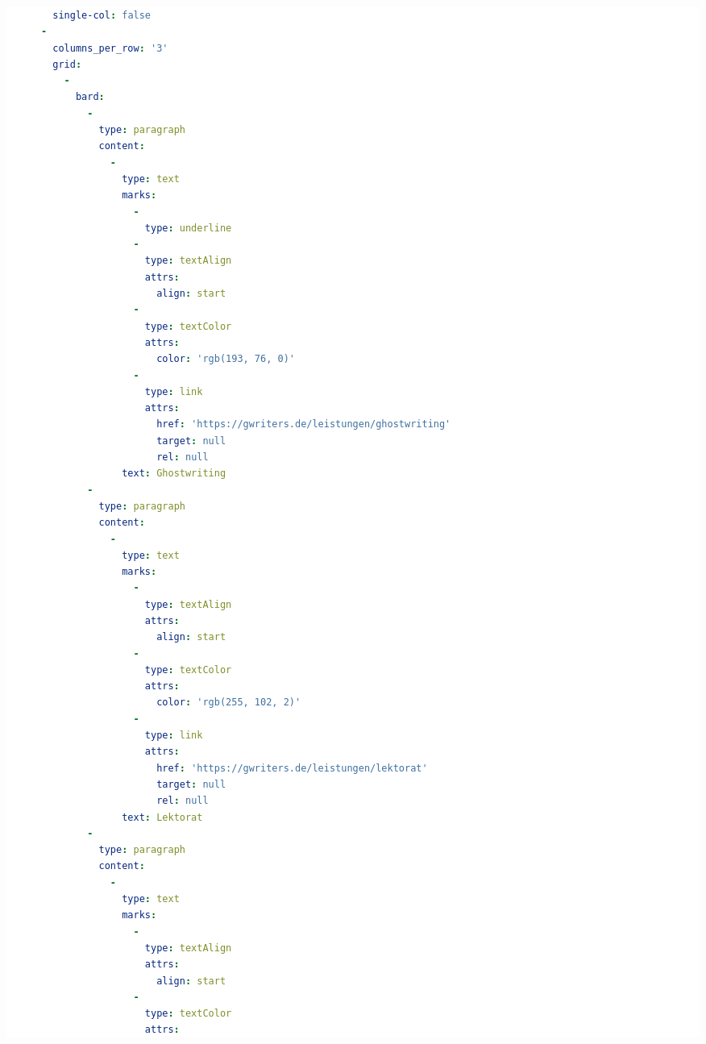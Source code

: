```yaml
        single-col: false
      -
        columns_per_row: '3'
        grid:
          -
            bard:
              -
                type: paragraph
                content:
                  -
                    type: text
                    marks:
                      -
                        type: underline
                      -
                        type: textAlign
                        attrs:
                          align: start
                      -
                        type: textColor
                        attrs:
                          color: 'rgb(193, 76, 0)'
                      -
                        type: link
                        attrs:
                          href: 'https://gwriters.de/leistungen/ghostwriting'
                          target: null
                          rel: null
                    text: Ghostwriting
              -
                type: paragraph
                content:
                  -
                    type: text
                    marks:
                      -
                        type: textAlign
                        attrs:
                          align: start
                      -
                        type: textColor
                        attrs:
                          color: 'rgb(255, 102, 2)'
                      -
                        type: link
                        attrs:
                          href: 'https://gwriters.de/leistungen/lektorat'
                          target: null
                          rel: null
                    text: Lektorat
              -
                type: paragraph
                content:
                  -
                    type: text
                    marks:
                      -
                        type: textAlign
                        attrs:
                          align: start
                      -
                        type: textColor
                        attrs:
```